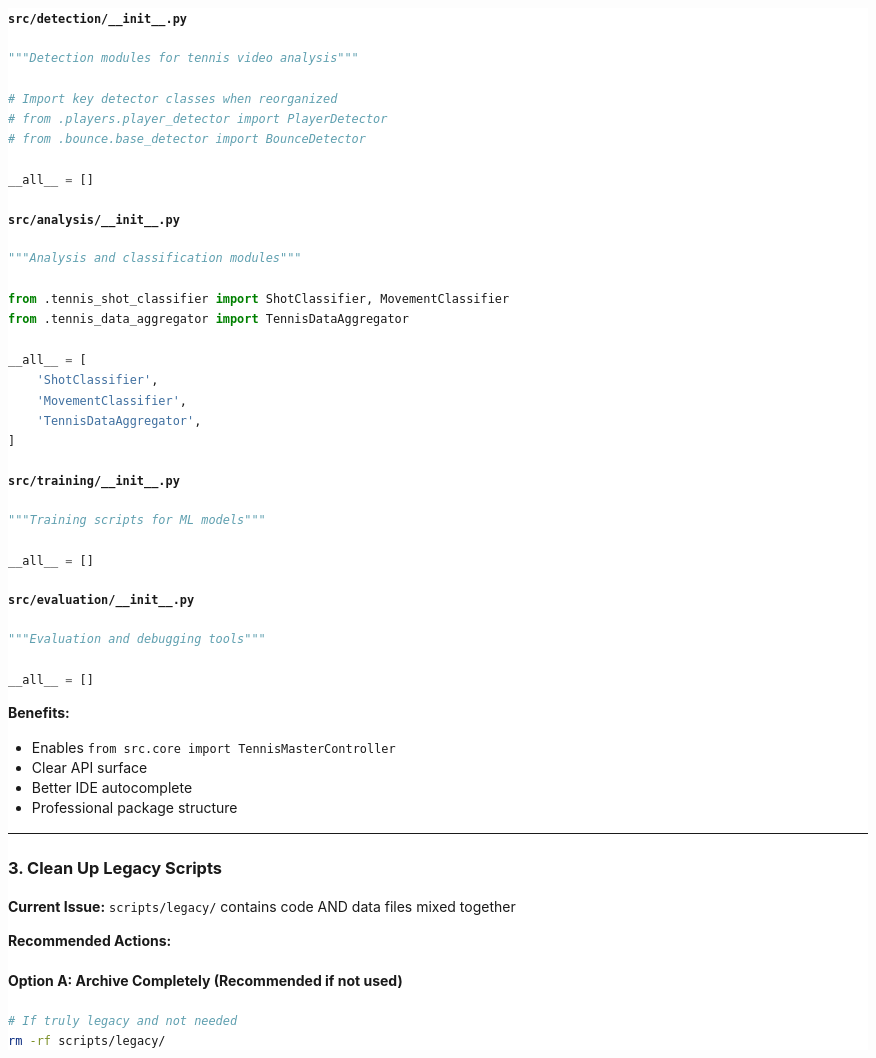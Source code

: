 #### `src/detection/__init__.py`
```python
"""Detection modules for tennis video analysis"""

# Import key detector classes when reorganized
# from .players.player_detector import PlayerDetector
# from .bounce.base_detector import BounceDetector

__all__ = []
```

#### `src/analysis/__init__.py`
```python
"""Analysis and classification modules"""

from .tennis_shot_classifier import ShotClassifier, MovementClassifier
from .tennis_data_aggregator import TennisDataAggregator

__all__ = [
    'ShotClassifier',
    'MovementClassifier',
    'TennisDataAggregator',
]
```

#### `src/training/__init__.py`
```python
"""Training scripts for ML models"""

__all__ = []
```

#### `src/evaluation/__init__.py`
```python
"""Evaluation and debugging tools"""

__all__ = []
```

**Benefits:**
- Enables `from src.core import TennisMasterController`
- Clear API surface
- Better IDE autocomplete
- Professional package structure

---

### 3. Clean Up Legacy Scripts

**Current Issue:** `scripts/legacy/` contains code AND data files mixed together

**Recommended Actions:**

#### Option A: Archive Completely (Recommended if not used)
```bash
# If truly legacy and not needed
rm -rf scripts/legacy/
```
